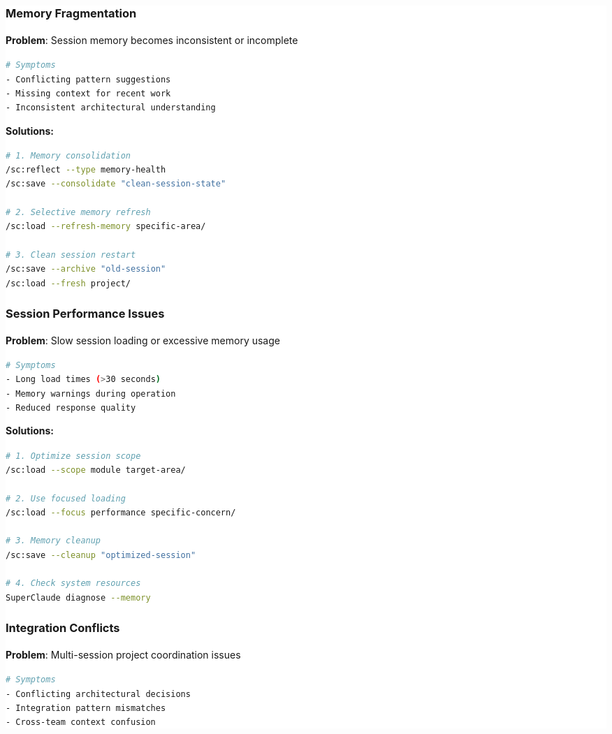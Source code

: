 ### Memory Fragmentation
**Problem**: Session memory becomes inconsistent or incomplete
```bash
# Symptoms
- Conflicting pattern suggestions
- Missing context for recent work
- Inconsistent architectural understanding
```

**Solutions:**
```bash
# 1. Memory consolidation
/sc:reflect --type memory-health
/sc:save --consolidate "clean-session-state"

# 2. Selective memory refresh
/sc:load --refresh-memory specific-area/

# 3. Clean session restart
/sc:save --archive "old-session"
/sc:load --fresh project/
```

### Session Performance Issues
**Problem**: Slow session loading or excessive memory usage
```bash
# Symptoms
- Long load times (>30 seconds)
- Memory warnings during operation
- Reduced response quality
```

**Solutions:**
```bash
# 1. Optimize session scope
/sc:load --scope module target-area/

# 2. Use focused loading
/sc:load --focus performance specific-concern/

# 3. Memory cleanup
/sc:save --cleanup "optimized-session"

# 4. Check system resources
SuperClaude diagnose --memory
```

### Integration Conflicts
**Problem**: Multi-session project coordination issues
```bash
# Symptoms
- Conflicting architectural decisions
- Integration pattern mismatches
- Cross-team context confusion
```
